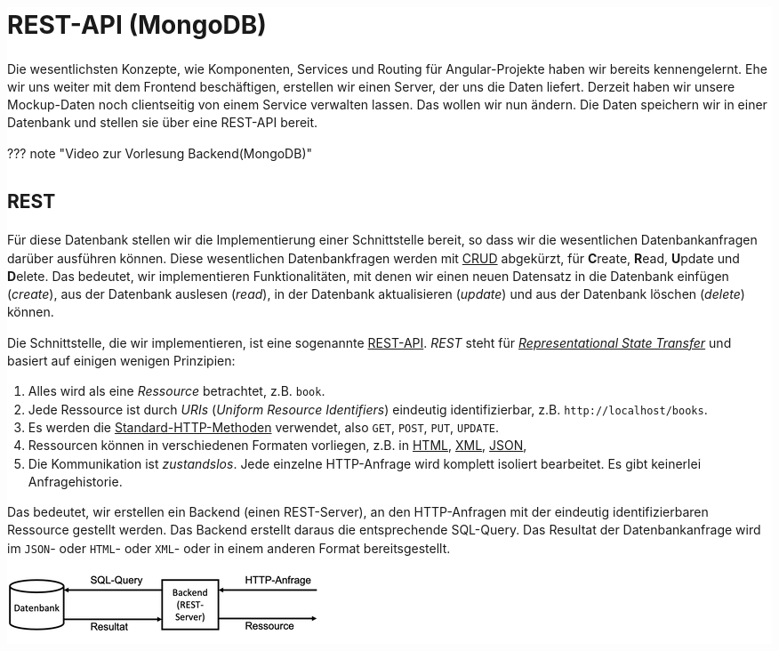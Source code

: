 # REST-API (MongoDB)

Die wesentlichsten Konzepte, wie Komponenten, Services und Routing für Angular-Projekte haben wir bereits kennengelernt. Ehe wir uns weiter mit dem Frontend beschäftigen, erstellen wir einen Server, der uns die Daten liefert. Derzeit haben wir unsere Mockup-Daten noch clientseitig von einem Service verwalten lassen. Das wollen wir nun ändern. Die Daten speichern wir in einer Datenbank und stellen sie über eine REST-API bereit. 


??? note "Video zur Vorlesung Backend(MongoDB)"
	<iframe src="https://mediathek.htw-berlin.de/media/embed?key=0aa0f30ec91e4254db1e4a33d0eaff89&width=720&height=540&autoplay=false&controls=true&autolightsoff=false&loop=false&chapters=false&playlist=false&related=false&responsive=false&t=0&loadonclick=true&thumb=true" data-src="https://mediathek.htw-berlin.de/media/embed?key=0aa0f30ec91e4254db1e4a33d0eaff89&width=720&height=540&autoplay=false&controls=true&autolightsoff=false&loop=false&chapters=false&playlist=false&related=false&responsive=false&t=0&loadonclick=true" class="" width="720" height="540" frameborder="0" allowfullscreen="allowfullscreen" allowtransparency="true" scrolling="no" aria-label="media embed code" style=""></iframe>

## REST

Für diese Datenbank stellen wir die Implementierung einer Schnittstelle bereit, so dass wir die wesentlichen Datenbankanfragen darüber ausführen können. Diese wesentlichen Datenbankfragen werden mit [CRUD](https://en.wikipedia.org/wiki/Create,_read,_update_and_delete) abgekürzt, für <strong>C</strong>reate, <strong>R</strong>ead, <strong>U</strong>pdate und <strong>D</strong>elete. Das bedeutet, wir implementieren Funktionalitäten, mit denen wir einen neuen Datensatz in die Datenbank einfügen (*create*), aus der Datenbank auslesen (*read*), in der Datenbank aktualisieren (*update*) und aus der Datenbank löschen (*delete*) können. 

Die Schnittstelle, die wir implementieren, ist eine sogenannte [REST-API](https://www.redhat.com/de/topics/api/what-is-a-rest-api). *REST* steht für [*Representational State Transfer*](https://de.wikipedia.org/wiki/Representational_State_Transfer) und basiert auf einigen wenigen Prinzipien:

1. Alles wird als eine *Ressource* betrachtet, z.B. `book`.
2. Jede Ressource ist durch *URIs* (*Uniform Resource Identifiers*) eindeutig identifizierbar, z.B. `http://localhost/books`.
3. Es werden die [Standard-HTTP-Methoden](https://de.wikipedia.org/wiki/Hypertext_Transfer_Protocol#HTTP-Anfragemethoden) verwendet, also `GET`, `POST`, `PUT`, `UPDATE`.  
4. Ressourcen können in verschiedenen Formaten vorliegen, z.B. in [HTML](https://html.spec.whatwg.org/multipage/), [XML](https://www.w3.org/TR/xml/), [JSON](https://jsonapi.org/format/), 
5. Die Kommunikation ist *zustandslos*. Jede einzelne HTTP-Anfrage wird komplett isoliert bearbeitet. Es gibt keinerlei Anfragehistorie. 

Das bedeutet, wir erstellen ein Backend (einen REST-Server), an den HTTP-Anfragen mit der eindeutig identifizierbaren Ressource gestellt werden. Das Backend erstellt daraus die entsprechende SQL-Query. Das Resultat der Datenbankanfrage wird im `JSON`- oder `HTML`- oder `XML`- oder in einem anderen Format bereitsgestellt.

![restapi](./files/61_restapi.png)
